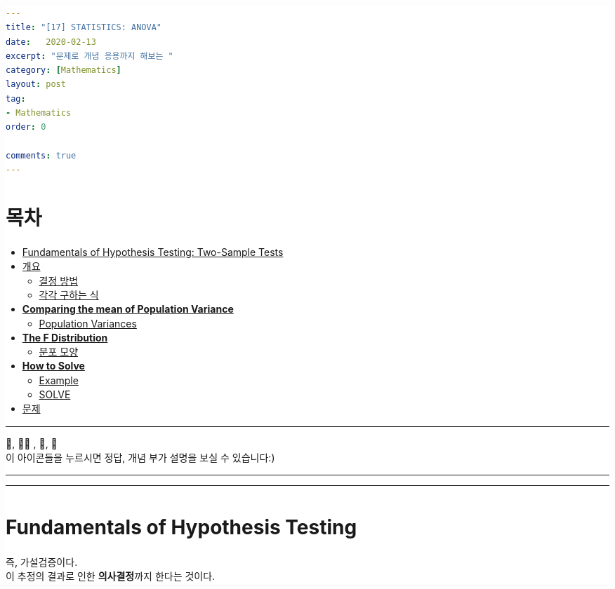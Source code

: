 ```yaml
---
title: "[17] STATISTICS: ANOVA"
date:   2020-02-13
excerpt: "문제로 개념 응용까지 해보는 " 
category: [Mathematics]
layout: post
tag:
- Mathematics
order: 0 
 
comments: true
---
```


# 목차
- [Fundamentals of Hypothesis Testing: Two-Sample Tests](#fundamentals-of-hypothesis-testing--two-sample-tests)
- [개요](#개요)
  * [결정 방법](#결정-방법)
  * [각각 구하는 식](#각각-구하는-식)
- [**Comparing the mean of Population Variance**](#--comparing-the-mean-of-population-variance--)
  * [Population Variances](#population-variances)
- [**The F Distribution**](#--the-f-distribution--)
  * [분포 모양](#분포-모양)
- [**How to Solve**](#--how-to-solve--)
  * [Example](#example)
  * [SOLVE](#solve)
- [문제](#문제)







---


 
👀, 🤷‍♀️ , 📜, 📝    
이 아이콘들을 누르시면 정답, 개념 부가 설명을 보실 수 있습니다:)



--- 
----


# **Fundamentals of Hypothesis Testing**
즉, 가설검증이다.     
이 추정의 결과로 인한 **의사결정**까지 한다는 것이다.     



 
